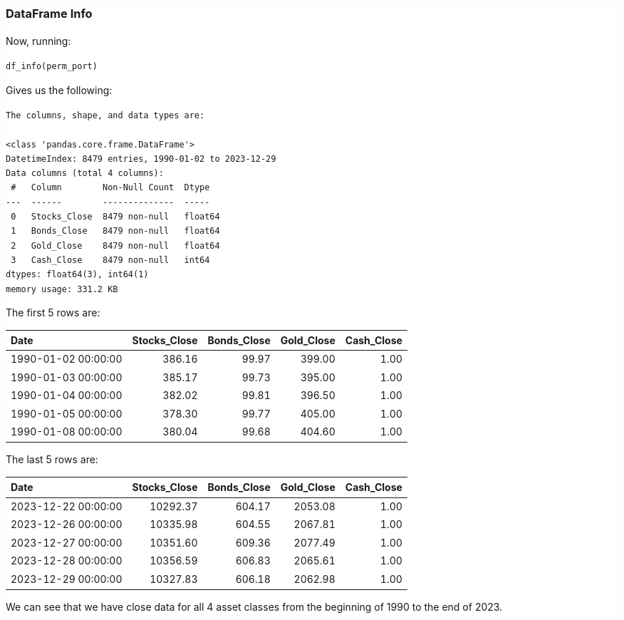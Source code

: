 ### DataFrame Info

Now, running:

``` python
df_info(perm_port)
```

Gives us the following:

```text
The columns, shape, and data types are:

<class 'pandas.core.frame.DataFrame'>
DatetimeIndex: 8479 entries, 1990-01-02 to 2023-12-29
Data columns (total 4 columns):
 #   Column        Non-Null Count  Dtype  
---  ------        --------------  -----  
 0   Stocks_Close  8479 non-null   float64
 1   Bonds_Close   8479 non-null   float64
 2   Gold_Close    8479 non-null   float64
 3   Cash_Close    8479 non-null   int64  
dtypes: float64(3), int64(1)
memory usage: 331.2 KB

```

The first 5 rows are:

| Date                |   Stocks_Close |   Bonds_Close |   Gold_Close |   Cash_Close |
|:--------------------|---------------:|--------------:|-------------:|-------------:|
| 1990-01-02 00:00:00 |         386.16 |         99.97 |       399.00 |         1.00 |
| 1990-01-03 00:00:00 |         385.17 |         99.73 |       395.00 |         1.00 |
| 1990-01-04 00:00:00 |         382.02 |         99.81 |       396.50 |         1.00 |
| 1990-01-05 00:00:00 |         378.30 |         99.77 |       405.00 |         1.00 |
| 1990-01-08 00:00:00 |         380.04 |         99.68 |       404.60 |         1.00 |

The last 5 rows are:

| Date                |   Stocks_Close |   Bonds_Close |   Gold_Close |   Cash_Close |
|:--------------------|---------------:|--------------:|-------------:|-------------:|
| 2023-12-22 00:00:00 |       10292.37 |        604.17 |      2053.08 |         1.00 |
| 2023-12-26 00:00:00 |       10335.98 |        604.55 |      2067.81 |         1.00 |
| 2023-12-27 00:00:00 |       10351.60 |        609.36 |      2077.49 |         1.00 |
| 2023-12-28 00:00:00 |       10356.59 |        606.83 |      2065.61 |         1.00 |
| 2023-12-29 00:00:00 |       10327.83 |        606.18 |      2062.98 |         1.00 |

We can see that we have close data for all 4 asset classes from the beginning of 1990 to the end of 2023.

